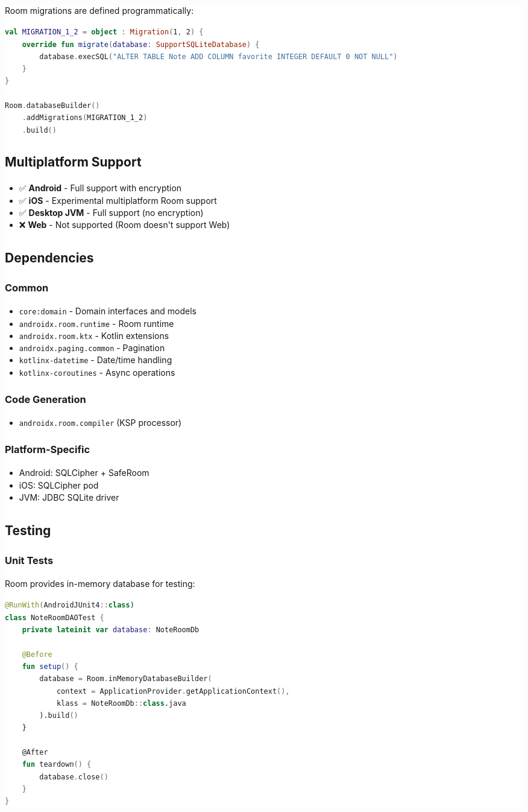 Room migrations are defined programmatically:

```kotlin
val MIGRATION_1_2 = object : Migration(1, 2) {
    override fun migrate(database: SupportSQLiteDatabase) {
        database.execSQL("ALTER TABLE Note ADD COLUMN favorite INTEGER DEFAULT 0 NOT NULL")
    }
}

Room.databaseBuilder()
    .addMigrations(MIGRATION_1_2)
    .build()
```

## Multiplatform Support

- ✅ **Android** - Full support with encryption
- ✅ **iOS** - Experimental multiplatform Room support
- ✅ **Desktop JVM** - Full support (no encryption)
- ❌ **Web** - Not supported (Room doesn't support Web)

## Dependencies

### Common
- `core:domain` - Domain interfaces and models
- `androidx.room.runtime` - Room runtime
- `androidx.room.ktx` - Kotlin extensions
- `androidx.paging.common` - Pagination
- `kotlinx-datetime` - Date/time handling
- `kotlinx-coroutines` - Async operations

### Code Generation
- `androidx.room.compiler` (KSP processor)

### Platform-Specific
- Android: SQLCipher + SafeRoom
- iOS: SQLCipher pod
- JVM: JDBC SQLite driver

## Testing

### Unit Tests
Room provides in-memory database for testing:

```kotlin
@RunWith(AndroidJUnit4::class)
class NoteRoomDAOTest {
    private lateinit var database: NoteRoomDb
    
    @Before
    fun setup() {
        database = Room.inMemoryDatabaseBuilder(
            context = ApplicationProvider.getApplicationContext(),
            klass = NoteRoomDb::class.java
        ).build()
    }
    
    @After
    fun teardown() {
        database.close()
    }
}
```